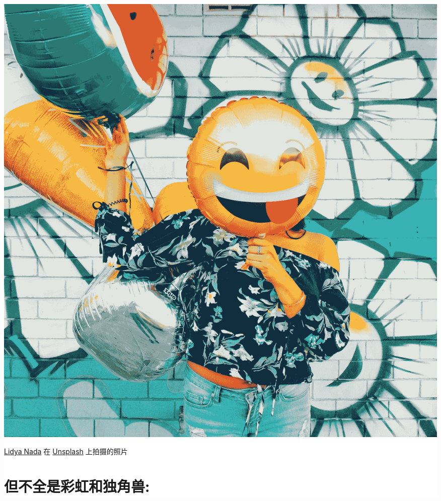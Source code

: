 ![](img/d1a31d4a42730e8fd0ab4b69cd5dcd5b.png)

[Lidya Nada](https://unsplash.com/@lidyanada?utm_source=unsplash&utm_medium=referral&utm_content=creditCopyText) 在 [Unsplash](https://unsplash.com/s/photos/happy?utm_source=unsplash&utm_medium=referral&utm_content=creditCopyText) 上拍摄的照片

# 但不全是彩虹和独角兽:
